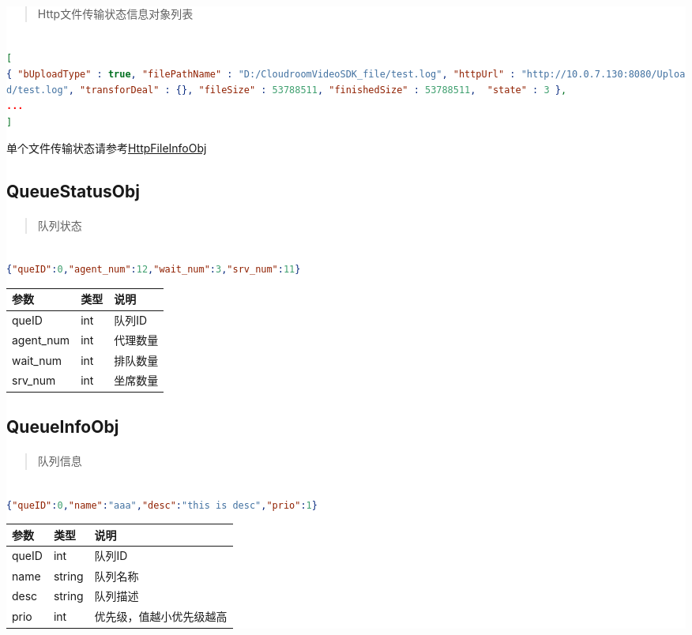 >Http文件传输状态信息对象列表

```json

[
{ "bUploadType" : true, "filePathName" : "D:/CloudroomVideoSDK_file/test.log", "httpUrl" : "http://10.0.7.130:8080/Upload/test.log", "transforDeal" : {}, "fileSize" : 53788511, "finishedSize" : 53788511,  "state" : 3 },
...
]

```
单个文件传输状态请参考[HttpFileInfoObj](#CRVideo_HttpFileInfoObj)



<h2 id=CRVideo_QueueStatusObj>QueueStatusObj</h2>

>队列状态

```json

{"queID":0,"agent_num":12,"wait_num":3,"srv_num":11}

```

| 参数        | 类型         |   说明               |
|:-------- |:-----------|:----------           |
|queID	|int	|队列ID|
|agent_num	|int	|代理数量|
|wait_num	|int|	排队数量|
|srv_num	|int|	坐席数量|



<h2 id=CRVideo_QueueInfo>QueueInfoObj</h2>

>队列信息

```json

{"queID":0,"name":"aaa","desc":"this is desc","prio":1}

```

| 参数        | 类型         |   说明               |
|:-------- |:-----------|:----------           |
|queID	|int	|队列ID|
|name	|string	|队列名称|
|desc	|string|	队列描述|
|prio	|int|	优先级，值越小优先级越高|



